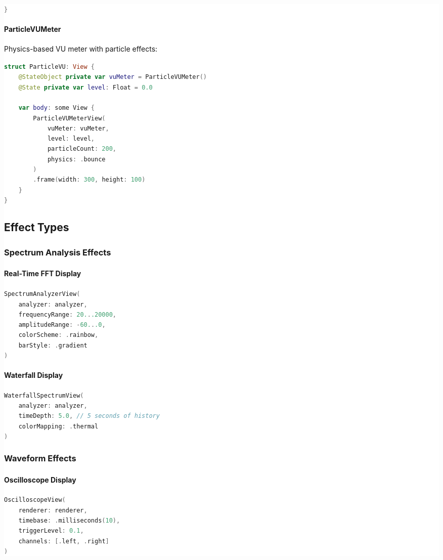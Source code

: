 ```swift
}
```

#### ParticleVUMeter
Physics-based VU meter with particle effects:

```swift
struct ParticleVU: View {
    @StateObject private var vuMeter = ParticleVUMeter()
    @State private var level: Float = 0.0
    
    var body: some View {
        ParticleVUMeterView(
            vuMeter: vuMeter,
            level: level,
            particleCount: 200,
            physics: .bounce
        )
        .frame(width: 300, height: 100)
    }
}
```

## Effect Types

### Spectrum Analysis Effects

#### Real-Time FFT Display
```swift
SpectrumAnalyzerView(
    analyzer: analyzer,
    frequencyRange: 20...20000,
    amplitudeRange: -60...0,
    colorScheme: .rainbow,
    barStyle: .gradient
)
```

#### Waterfall Display
```swift
WaterfallSpectrumView(
    analyzer: analyzer,
    timeDepth: 5.0, // 5 seconds of history
    colorMapping: .thermal
)
```

### Waveform Effects

#### Oscilloscope Display
```swift
OscilloscopeView(
    renderer: renderer,
    timebase: .milliseconds(10),
    triggerLevel: 0.1,
    channels: [.left, .right]
)
```
